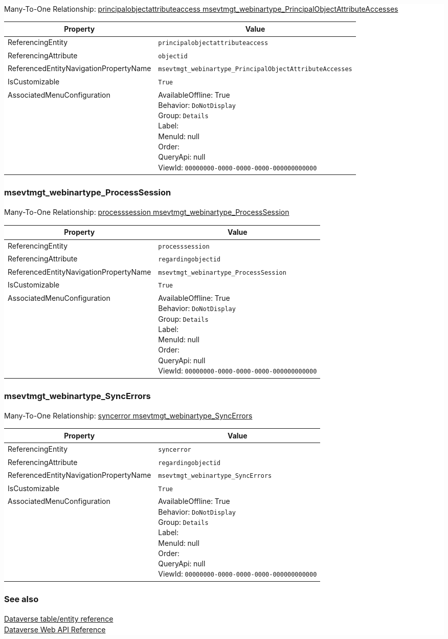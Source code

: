 Many-To-One Relationship: [principalobjectattributeaccess msevtmgt_webinartype_PrincipalObjectAttributeAccesses](principalobjectattributeaccess.md#BKMK_msevtmgt_webinartype_PrincipalObjectAttributeAccesses)

|Property|Value|
|---|---|
|ReferencingEntity|`principalobjectattributeaccess`|
|ReferencingAttribute|`objectid`|
|ReferencedEntityNavigationPropertyName|`msevtmgt_webinartype_PrincipalObjectAttributeAccesses`|
|IsCustomizable|`True`|
|AssociatedMenuConfiguration|AvailableOffline: True<br />Behavior: `DoNotDisplay`<br />Group: `Details`<br />Label: <br />MenuId: null<br />Order: <br />QueryApi: null<br />ViewId: `00000000-0000-0000-0000-000000000000`|

### <a name="BKMK_msevtmgt_webinartype_ProcessSession"></a> msevtmgt_webinartype_ProcessSession

Many-To-One Relationship: [processsession msevtmgt_webinartype_ProcessSession](processsession.md#BKMK_msevtmgt_webinartype_ProcessSession)

|Property|Value|
|---|---|
|ReferencingEntity|`processsession`|
|ReferencingAttribute|`regardingobjectid`|
|ReferencedEntityNavigationPropertyName|`msevtmgt_webinartype_ProcessSession`|
|IsCustomizable|`True`|
|AssociatedMenuConfiguration|AvailableOffline: True<br />Behavior: `DoNotDisplay`<br />Group: `Details`<br />Label: <br />MenuId: null<br />Order: <br />QueryApi: null<br />ViewId: `00000000-0000-0000-0000-000000000000`|

### <a name="BKMK_msevtmgt_webinartype_SyncErrors"></a> msevtmgt_webinartype_SyncErrors

Many-To-One Relationship: [syncerror msevtmgt_webinartype_SyncErrors](syncerror.md#BKMK_msevtmgt_webinartype_SyncErrors)

|Property|Value|
|---|---|
|ReferencingEntity|`syncerror`|
|ReferencingAttribute|`regardingobjectid`|
|ReferencedEntityNavigationPropertyName|`msevtmgt_webinartype_SyncErrors`|
|IsCustomizable|`True`|
|AssociatedMenuConfiguration|AvailableOffline: True<br />Behavior: `DoNotDisplay`<br />Group: `Details`<br />Label: <br />MenuId: null<br />Order: <br />QueryApi: null<br />ViewId: `00000000-0000-0000-0000-000000000000`|



### See also

[Dataverse table/entity reference](../about-entity-reference.md)  
[Dataverse Web API Reference](/power-apps/developer/data-platform/webapi/reference/about)   


